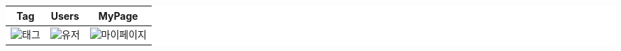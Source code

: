 Tag|Users|MyPage
---|---|---|
<img width="1440" alt="태그" src="https://user-images.githubusercontent.com/107919949/200344054-fdadbab0-dbe7-4690-aa4c-e1d262ac91c8.png">|<img width="1440" alt="유저" src="https://user-images.githubusercontent.com/107919949/200344091-b26b8f7d-230c-4bb9-aa23-cc0ba3edbedf.png">|<img width="1440" alt="마이페이지" src="https://user-images.githubusercontent.com/107919949/200344137-0ec331ae-d6a9-4ae3-996c-2af53f1673c3.png">
